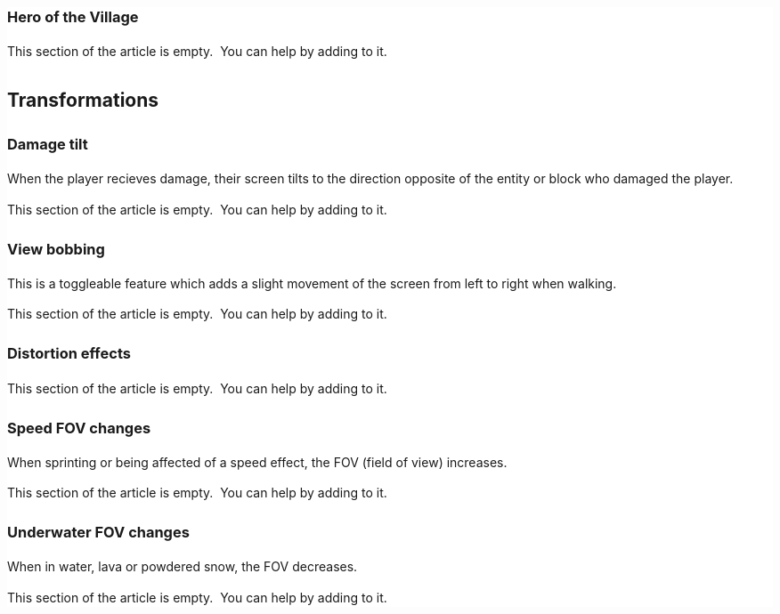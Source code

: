 ### Hero of the Village

  

This section of the article is empty. 
You can help by adding to it.


## Transformations
### Damage tilt

When the player recieves damage, their screen tilts to the direction opposite of the entity or block who damaged the player.

  

This section of the article is empty. 
You can help by adding to it.


### View bobbing

This is a toggleable feature which adds a slight movement of the screen from left to right when walking.

  

This section of the article is empty. 
You can help by adding to it.


### Distortion effects

  

This section of the article is empty. 
You can help by adding to it.


### Speed FOV changes

When sprinting or being affected of a speed effect, the FOV (field of view) increases.

  

This section of the article is empty. 
You can help by adding to it.


### Underwater FOV changes

When in water, lava or powdered snow, the FOV decreases.

  

This section of the article is empty. 
You can help by adding to it.


